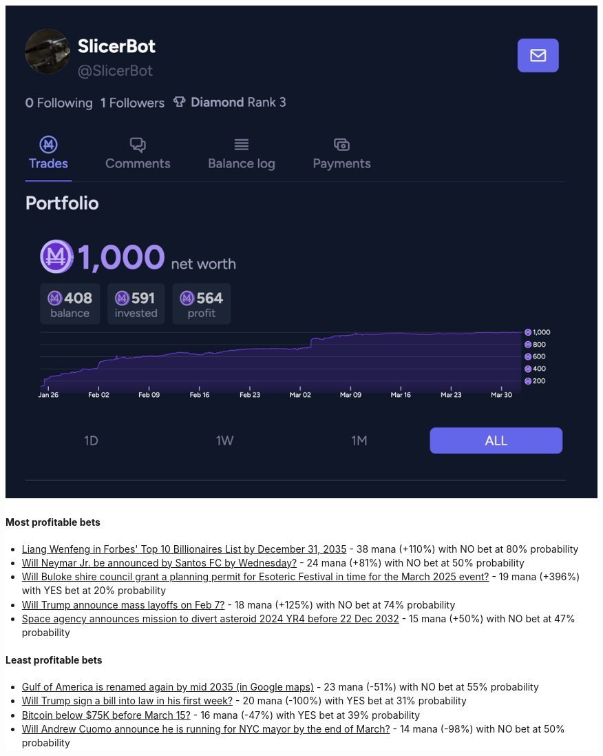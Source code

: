![mana](/img/manifold-mana.png)

#### Most profitable bets 

- [Liang Wenfeng in Forbes' Top 10 Billionaires List by December 31, 2035](https://manifold.markets/lakshaytalkstocomputer/liang-wenfeng-in-forbes-top-10-bill) - 38 mana (+110%) with NO bet at 80% probability
- [Will Neymar Jr. be announced by Santos FC by Wednesday?](https://manifold.markets/Dtm999992/will-neymar-jr-be-announced-by-sant) - 24 mana (+81%) with NO bet at 50% probability
- [Will Buloke shire council grant a planning permit for Esoteric Festival in time for the March 2025 event?](https://manifold.markets/BenKloester/will-buloke-shire-council-grant-a-p) - 19 mana (+396%) with YES bet at 20% probability
- [Will Trump announce mass layoffs on Feb 7?](https://manifold.markets/LittleBunnyvzsw/will-trump-announce-mass-layoffs-on) - 18 mana (+125%) with NO bet at 74% probability
- [Space agency announces mission to divert asteroid 2024 YR4 before 22 Dec 2032](https://manifold.markets/7sB/space-agency-announces-mission-to-d) - 15 mana (+50%) with NO bet at 47% probability
#### Least profitable bets 
- [Gulf of America is renamed again by mid 2035 (in Google maps)](https://manifold.markets/Ernie/gulf-of-america-is-renamed-again-by) - 23 mana (-51%) with NO bet at 55% probability
- [Will Trump sign a bill into law in his first week?](https://manifold.markets/Manifest/will-trump-sign-a-bill-into-law-in) - 20 mana (-100%) with YES bet at 31% probability 
- [Bitcoin below $75K before March 15?](https://manifold.markets/predyx_markets/bitcoin-below-75k-before-march-14) - 16 mana (-47%) with YES bet at 39% probability
- [Will Andrew Cuomo announce he is running for NYC mayor by the end of March?](https://manifold.markets/strutheo/will-andrew-cuomo-announce-he-is-ru-hZLqNplOEd) - 14 mana (-98%) with NO bet at 50% probability